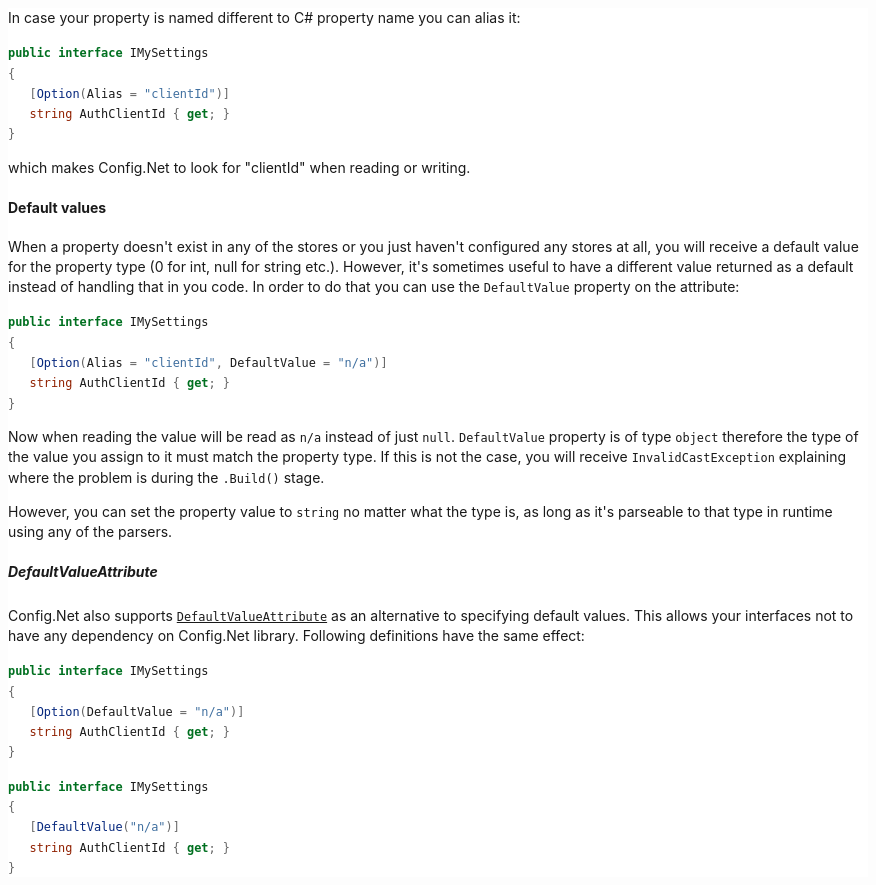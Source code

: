 In case your property is named different to C# property name you can alias it:

```csharp
public interface IMySettings
{
   [Option(Alias = "clientId")]
   string AuthClientId { get; }
}
```

which makes Config.Net to look for "clientId" when reading or writing.

#### Default values

When a property doesn't exist in any of the stores or you just haven't configured any stores at all, you will receive a default value for the property type (0 for int, null for string etc.). However, it's sometimes useful to have a different value returned as a default instead of handling that in you code. In order to do that you can use the `DefaultValue` property on the attribute:

```csharp
public interface IMySettings
{
   [Option(Alias = "clientId", DefaultValue = "n/a")]
   string AuthClientId { get; }
}
```

Now when reading the value will be read as `n/a` instead of just `null`. `DefaultValue` property is of type `object` therefore the type of the value you assign to it must match the property type. If this is not the case, you will receive `InvalidCastException` explaining where the problem is during the `.Build()` stage.

However, you can set the property value to `string` no matter what the type is, as long as it's parseable to that type in runtime using any of the parsers.

##### DefaultValueAttribute

Config.Net also supports [`DefaultValueAttribute`](https://docs.microsoft.com/en-us/dotnet/api/system.componentmodel.defaultvalueattribute?view=netcore-3.1) as an alternative to specifying default values. This allows your interfaces not to have any dependency on Config.Net library. Following definitions have the same effect:

```csharp
public interface IMySettings
{
   [Option(DefaultValue = "n/a")]
   string AuthClientId { get; }
}
```

```csharp
public interface IMySettings
{
   [DefaultValue("n/a")]
   string AuthClientId { get; }
}
```
